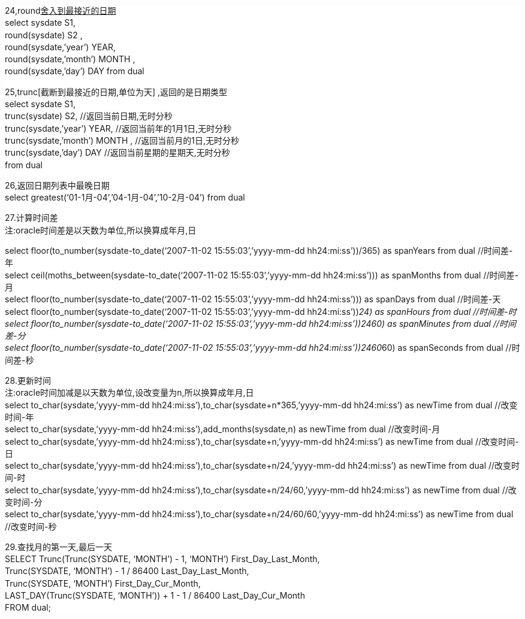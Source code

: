  24,round[舍入到最接近的日期]()   
 select sysdate S1,   
 round(sysdate) S2 ,   
 round(sysdate,’year’) YEAR,   
 round(sysdate,’month’) MONTH ,   
 round(sysdate,’day’) DAY from dual

 25,trunc[截断到最接近的日期,单位为天] ,返回的是日期类型   
 select sysdate S1,   
 trunc(sysdate) S2, //返回当前日期,无时分秒   
 trunc(sysdate,’year’) YEAR, //返回当前年的1月1日,无时分秒   
 trunc(sysdate,’month’) MONTH , //返回当前月的1日,无时分秒   
 trunc(sysdate,’day’) DAY //返回当前星期的星期天,无时分秒   
 from dual

 26,返回日期列表中最晚日期   
 select greatest(‘01-1月-04’,’04-1月-04’,’10-2月-04’) from dual

 27.计算时间差   
 注:oracle时间差是以天数为单位,所以换算成年月,日

 select floor(to_number(sysdate-to_date(‘2007-11-02 15:55:03’,’yyyy-mm-dd hh24:mi:ss’))/365) as spanYears from dual //时间差-年   
 select ceil(moths_between(sysdate-to_date(‘2007-11-02 15:55:03’,’yyyy-mm-dd hh24:mi:ss’))) as spanMonths from dual //时间差-月   
 select floor(to_number(sysdate-to_date(‘2007-11-02 15:55:03’,’yyyy-mm-dd hh24:mi:ss’))) as spanDays from dual //时间差-天   
 select floor(to_number(sysdate-to_date(‘2007-11-02 15:55:03’,’yyyy-mm-dd hh24:mi:ss’))*24) as spanHours from dual //时间差-时   
 select floor(to_number(sysdate-to_date(‘2007-11-02 15:55:03’,’yyyy-mm-dd hh24:mi:ss’))*24*60) as spanMinutes from dual //时间差-分   
 select floor(to_number(sysdate-to_date(‘2007-11-02 15:55:03’,’yyyy-mm-dd hh24:mi:ss’))*24*60*60) as spanSeconds from dual //时间差-秒

 28.更新时间   
 注:oracle时间加减是以天数为单位,设改变量为n,所以换算成年月,日   
 select to_char(sysdate,’yyyy-mm-dd hh24:mi:ss’),to_char(sysdate+n*365,’yyyy-mm-dd hh24:mi:ss’) as newTime from dual //改变时间-年   
 select to_char(sysdate,’yyyy-mm-dd hh24:mi:ss’),add_months(sysdate,n) as newTime from dual //改变时间-月   
 select to_char(sysdate,’yyyy-mm-dd hh24:mi:ss’),to_char(sysdate+n,’yyyy-mm-dd hh24:mi:ss’) as newTime from dual //改变时间-日   
 select to_char(sysdate,’yyyy-mm-dd hh24:mi:ss’),to_char(sysdate+n/24,’yyyy-mm-dd hh24:mi:ss’) as newTime from dual //改变时间-时   
 select to_char(sysdate,’yyyy-mm-dd hh24:mi:ss’),to_char(sysdate+n/24/60,’yyyy-mm-dd hh24:mi:ss’) as newTime from dual //改变时间-分   
 select to_char(sysdate,’yyyy-mm-dd hh24:mi:ss’),to_char(sysdate+n/24/60/60,’yyyy-mm-dd hh24:mi:ss’) as newTime from dual //改变时间-秒

 29.查找月的第一天,最后一天   
 SELECT Trunc(Trunc(SYSDATE, ‘MONTH’) - 1, ‘MONTH’) First_Day_Last_Month,   
 Trunc(SYSDATE, ‘MONTH’) - 1 / 86400 Last_Day_Last_Month,   
 Trunc(SYSDATE, ‘MONTH’) First_Day_Cur_Month,   
 LAST_DAY(Trunc(SYSDATE, ‘MONTH’)) + 1 - 1 / 86400 Last_Day_Cur_Month   
 FROM dual;
